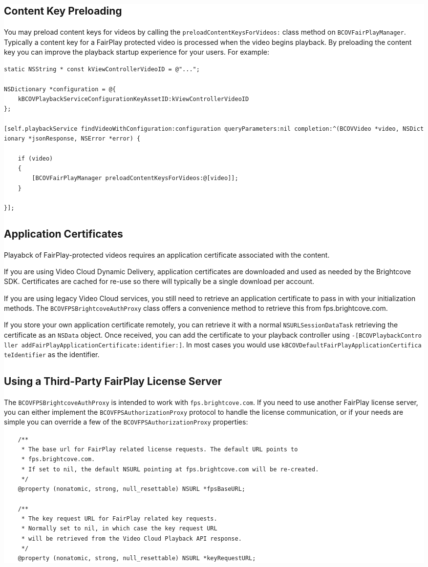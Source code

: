 ## Content Key Preloading

You may preload content keys for videos by calling  the `preloadContentKeysForVideos:` class method on `BCOVFairPlayManager`. Typically a content key for a FairPlay protected video is processed when the video begins playback. By preloading the content key you can improve the playback startup experience for your users. For example:

```
static NSString * const kViewControllerVideoID = @"...";

NSDictionary *configuration = @{
    kBCOVPlaybackServiceConfigurationKeyAssetID:kViewControllerVideoID
};
    
[self.playbackService findVideoWithConfiguration:configuration queryParameters:nil completion:^(BCOVVideo *video, NSDictionary *jsonResponse, NSError *error) {

    if (video)
    {
        [BCOVFairPlayManager preloadContentKeysForVideos:@[video]];
    }

}];
```

## Application Certificates

Playabck of FairPlay-protected videos requires an application certificate associated with the content. 

If you are using Video Cloud Dynamic Delivery, application certificates are downloaded and used as needed by the Brightcove SDK. Certificates are cached for re-use so there will typically be a single download per account.

If you are using legacy Video Cloud services, you still need to retrieve an application certificate to pass in with your initialization methods. The `BCOVFPSBrightcoveAuthProxy` class offers a convenience method to retrieve this from fps.brightcove.com.

If you store your own application certificate remotely, you can retrieve it with a normal `NSURLSessionDataTask` retrieving the certificate as an `NSData` object. Once received, you can add the certificate to your playback controller using `-[BCOVPlaybackController addFairPlayApplicationCertificate:identifier:]`. In most cases you would use `kBCOVDefaultFairPlayApplicationCertificateIdentifier` as the identifier.

## Using a Third-Party FairPlay License Server

The `BCOVFPSBrightcoveAuthProxy` is intended to work with `fps.brightcove.com`. If you need to use another FairPlay license server, you can either implement the `BCOVFPSAuthorizationProxy` protocol to handle the license communication, or if your needs are simple you can override a few of the `BCOVFPSAuthorizationProxy` properties:

```
	/**
	 * The base url for FairPlay related license requests. The default URL points to
	 * fps.brightcove.com.
	 * If set to nil, the default NSURL pointing at fps.brightcove.com will be re-created.
	 */
	@property (nonatomic, strong, null_resettable) NSURL *fpsBaseURL;
	
	/**
	 * The key request URL for FairPlay related key requests.
	 * Normally set to nil, in which case the key request URL
	 * will be retrieved from the Video Cloud Playback API response.
	 */
	@property (nonatomic, strong, null_resettable) NSURL *keyRequestURL;
```

[wwdc502]: https://developer.apple.com/videos/play/wwdc2015/502/
[bcovsdk]: https://github.com/brightcove/brightcove-player-sdk-ios
[forum]: https://groups.google.com/forum/#!forum/brightcove-native-player-sdks
